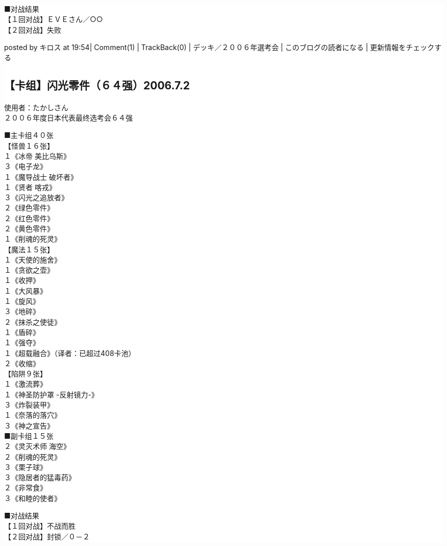 ■对战结果  
【１回对战】ＥＶＥさん／○○  
【２回对战】失败  

posted by キロス at 19:54| Comment(1) | TrackBack(0) | デッキ／２００６年選考会 | このブログの読者になる | 更新情報をチェックする  



## 【卡组】闪光零件（６４强）2006.7.2
使用者：たかしさん  
２００６年度日本代表最终选考会６４强  

■主卡组４０张  
【怪兽１６张】  
１《冰帝 美比乌斯》  
３《电子龙》  
１《魔导战士 破坏者》  
１《贤者 喀戎》  
３《闪光之追放者》  
２《绿色零件》  
２《红色零件》  
２《黄色零件》  
１《削魂的死灵》  
【魔法１５张】  
１《天使的施舍》  
１《贪欲之壶》  
１《收押》  
１《大风暴》  
１《旋风》  
３《地碎》  
２《抹杀之使徒》  
１《盾碎》  
１《强夺》  
１《超载融合》（译者：已超过408卡池）  
２《收缩》  
【陷阱９张】  
１《激流葬》  
１《神圣防护罩 -反射镜力-》  
３《炸裂装甲》  
１《奈落的落穴》  
３《神之宣告》  
■副卡组１５张  
２《灵灭术师 海空》  
２《削魂的死灵》  
３《栗子球》  
３《隐居者的猛毒药》  
２《非常食》  
３《和睦的使者》  

■对战结果  
【１回对战】不战而胜  
【２回对战】封锁／０－２  
